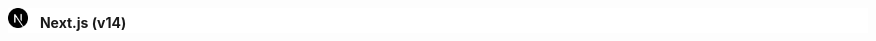   <img src="./images/icons/nextjs.svg" alt="Next.js" width="20" height="20" />
  <span style="margin-left: 8px; font-weight: bold; font-size: 1rem;">Next.js (v14)</span>
</div>

<div style="display: flex; align-items: center; margin-bottom: 8px;">